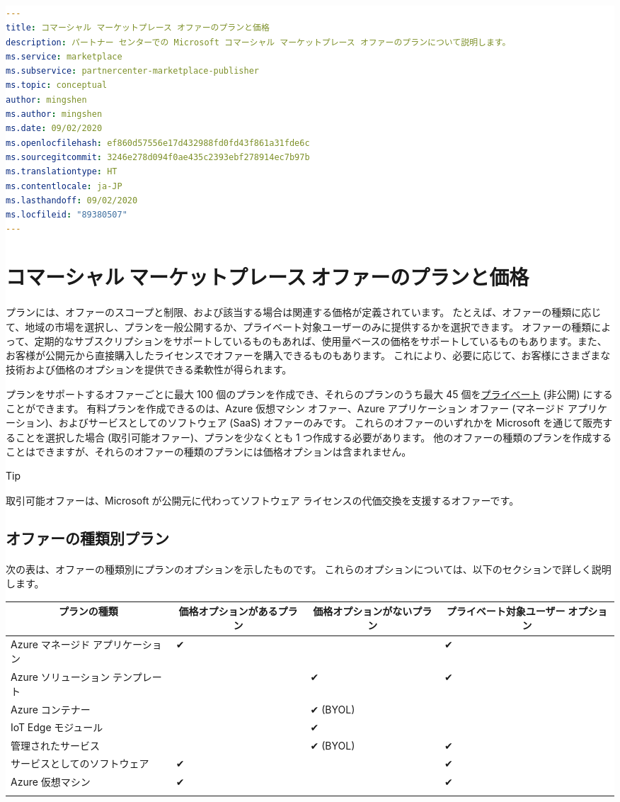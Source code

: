 ```yaml
---
title: コマーシャル マーケットプレース オファーのプランと価格
description: パートナー センターでの Microsoft コマーシャル マーケットプレース オファーのプランについて説明します。
ms.service: marketplace
ms.subservice: partnercenter-marketplace-publisher
ms.topic: conceptual
author: mingshen
ms.author: mingshen
ms.date: 09/02/2020
ms.openlocfilehash: ef860d57556e17d432988fd0fd43f861a31fde6c
ms.sourcegitcommit: 3246e278d094f0ae435c2393ebf278914ec7b97b
ms.translationtype: HT
ms.contentlocale: ja-JP
ms.lasthandoff: 09/02/2020
ms.locfileid: "89380507"
---
```

# <a name="plans-and-pricing-for-commercial-marketplace-offers"></a>コマーシャル マーケットプレース オファーのプランと価格

プランには、オファーのスコープと制限、および該当する場合は関連する価格が定義されています。 たとえば、オファーの種類に応じて、地域の市場を選択し、プランを一般公開するか、プライベート対象ユーザーのみに提供するかを選択できます。 オファーの種類によって、定期的なサブスクリプションをサポートしているものもあれば、使用量ベースの価格をサポートしているものもあります。また、お客様が公開元から直接購入したライセンスでオファーを購入できるものもあります。 これにより、必要に応じて、お客様にさまざまな技術および価格のオプションを提供できる柔軟性が得られます。

プランをサポートするオファーごとに最大 100 個のプランを作成でき、それらのプランのうち最大 45 個を[プライベート](#plan-visibility) (非公開) にすることができます。 有料プランを作成できるのは、Azure 仮想マシン オファー、Azure アプリケーション オファー (マネージド アプリケーション)、およびサービスとしてのソフトウェア (SaaS) オファーのみです。 これらのオファーのいずれかを Microsoft を通じて販売することを選択した場合 (取引可能オファー)、プランを少なくとも 1 つ作成する必要があります。 他のオファーの種類のプランを作成することはできますが、それらのオファーの種類のプランには価格オプションは含まれません。

> [!TIP]
> 取引可能オファーは、Microsoft が公開元に代わってソフトウェア ライセンスの代価交換を支援するオファーです。

## <a name="plans-by-offer-type"></a>オファーの種類別プラン

次の表は、オファーの種類別にプランのオプションを示したものです。 これらのオプションについては、以下のセクションで詳しく説明します。 

| プランの種類 | 価格オプションがあるプラン | 価格オプションがないプラン | プライベート対象ユーザー オプション |
| ------------ | ------------- | ------------- | ------------- |
| Azure マネージド アプリケーション | &#10004; | | &#10004; |
| Azure ソリューション テンプレート | | &#10004; | &#10004; |
| Azure コンテナー | | &#10004; (BYOL) | |
| IoT Edge モジュール |  | &#10004; |  |
| 管理されたサービス |  | &#10004; (BYOL) | &#10004; |
| サービスとしてのソフトウェア | &#10004; |  | &#10004; |
| Azure 仮想マシン | &#10004; |  | &#10004; |
|||||
